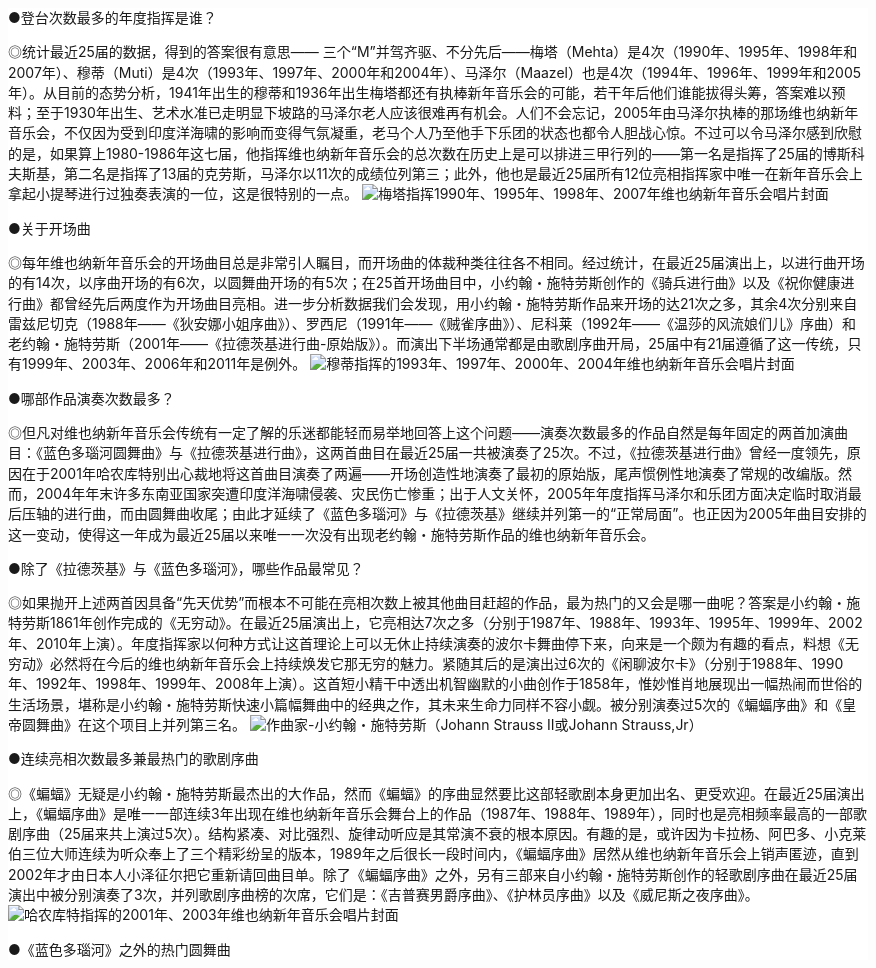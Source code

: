 



●登台次数最多的年度指挥是谁？

◎统计最近25届的数据，得到的答案很有意思―― 三个“M”并驾齐驱、不分先后――梅塔（Mehta）是4次（1990年、1995年、1998年和2007年）、穆蒂（Muti）是4次（1993年、1997年、2000年和2004年）、马泽尔（Maazel）也是4次（1994年、1996年、1999年和2005年）。从目前的态势分析，1941年出生的穆蒂和1936年出生梅塔都还有执棒新年音乐会的可能，若干年后他们谁能拔得头筹，答案难以预料；至于1930年出生、艺术水准已走明显下坡路的马泽尔老人应该很难再有机会。人们不会忘记，2005年由马泽尔执棒的那场维也纳新年音乐会，不仅因为受到印度洋海啸的影响而变得气氛凝重，老马个人乃至他手下乐团的状态也都令人胆战心惊。不过可以令马泽尔感到欣慰的是，如果算上1980-1986年这七届，他指挥维也纳新年音乐会的总次数在历史上是可以排进三甲行列的――第一名是指挥了25届的博斯科夫斯基，第二名是指挥了13届的克劳斯，马泽尔以11次的成绩位列第三；此外，他也是最近25届所有12位亮相指挥家中唯一在新年音乐会上拿起小提琴进行过独奏表演的一位，这是很特别的一点。
![梅塔指挥1990年、1995年、1998年、2007年维也纳新年音乐会唱片封面](https://images.soomal.cc/images/doc/20101206/00008567.webp)





●关于开场曲

◎每年维也纳新年音乐会的开场曲目总是非常引人瞩目，而开场曲的体裁种类往往各不相同。经过统计，在最近25届演出上，以进行曲开场的有14次，以序曲开场的有6次，以圆舞曲开场的有5次；在25首开场曲目中，小约翰・施特劳斯创作的《骑兵进行曲》以及《祝你健康进行曲》都曾经先后两度作为开场曲目亮相。进一步分析数据我们会发现，用小约翰・施特劳斯作品来开场的达21次之多，其余4次分别来自雷兹尼切克（1988年――《狄安娜小姐序曲》）、罗西尼（1991年――《贼雀序曲》）、尼科莱（1992年――《温莎的风流娘们儿》序曲）和老约翰・施特劳斯（2001年――《拉德茨基进行曲-原始版》）。而演出下半场通常都是由歌剧序曲开局，25届中有21届遵循了这一传统，只有1999年、2003年、2006年和2011年是例外。
![穆蒂指挥的1993年、1997年、2000年、2004年维也纳新年音乐会唱片封面](https://images.soomal.cc/images/doc/20101206/00008569.webp)





●哪部作品演奏次数最多？

◎但凡对维也纳新年音乐会传统有一定了解的乐迷都能轻而易举地回答上这个问题――演奏次数最多的作品自然是每年固定的两首加演曲目：《蓝色多瑙河圆舞曲》与《拉德茨基进行曲》，这两首曲目在最近25届一共被演奏了25次。不过，《拉德茨基进行曲》曾经一度领先，原因在于2001年哈农库特别出心裁地将这首曲目演奏了两遍――开场创造性地演奏了最初的原始版，尾声惯例性地演奏了常规的改编版。然而，2004年年末许多东南亚国家突遭印度洋海啸侵袭、灾民伤亡惨重；出于人文关怀，2005年年度指挥马泽尔和乐团方面决定临时取消最后压轴的进行曲，而由圆舞曲收尾；由此才延续了《蓝色多瑙河》与《拉德茨基》继续并列第一的“正常局面”。也正因为2005年曲目安排的这一变动，使得这一年成为最近25届以来唯一一次没有出现老约翰・施特劳斯作品的维也纳新年音乐会。

●除了《拉德茨基》与《蓝色多瑙河》，哪些作品最常见？

◎如果抛开上述两首因具备“先天优势”而根本不可能在亮相次数上被其他曲目赶超的作品，最为热门的又会是哪一曲呢？答案是小约翰・施特劳斯1861年创作完成的《无穷动》。在最近25届演出上，它亮相达7次之多（分别于1987年、1988年、1993年、1995年、1999年、2002年、2010年上演）。年度指挥家以何种方式让这首理论上可以无休止持续演奏的波尔卡舞曲停下来，向来是一个颇为有趣的看点，料想《无穷动》必然将在今后的维也纳新年音乐会上持续焕发它那无穷的魅力。紧随其后的是演出过6次的《闲聊波尔卡》（分别于1988年、1990年、1992年、1998年、1999年、2008年上演）。这首短小精干中透出机智幽默的小曲创作于1858年，惟妙惟肖地展现出一幅热闹而世俗的生活场景，堪称是小约翰・施特劳斯快速小篇幅舞曲中的经典之作，其未来生命力同样不容小觑。被分别演奏过5次的《蝙蝠序曲》和《皇帝圆舞曲》在这个项目上并列第三名。
![作曲家-小约翰・施特劳斯（Johann Strauss II或Johann Strauss,Jr）](https://images.soomal.cc/images/doc/20101206/00008570.webp)





●连续亮相次数最多兼最热门的歌剧序曲

◎《蝙蝠》无疑是小约翰・施特劳斯最杰出的大作品，然而《蝙蝠》的序曲显然要比这部轻歌剧本身更加出名、更受欢迎。在最近25届演出上，《蝙蝠序曲》是唯一一部连续3年出现在维也纳新年音乐会舞台上的作品（1987年、1988年、1989年），同时也是亮相频率最高的一部歌剧序曲（25届来共上演过5次）。结构紧凑、对比强烈、旋律动听应是其常演不衰的根本原因。有趣的是，或许因为卡拉杨、阿巴多、小克莱伯三位大师连续为听众奉上了三个精彩纷呈的版本，1989年之后很长一段时间内，《蝙蝠序曲》居然从维也纳新年音乐会上销声匿迹，直到2002年才由日本人小泽征尔把它重新请回曲目单。除了《蝙蝠序曲》之外，另有三部来自小约翰・施特劳斯创作的轻歌剧序曲在最近25届演出中被分别演奏了3次，并列歌剧序曲榜的次席，它们是：《吉普赛男爵序曲》、《护林员序曲》以及《威尼斯之夜序曲》。
![哈农库特指挥的2001年、2003年维也纳新年音乐会唱片封面](https://images.soomal.cc/images/doc/20101206/00008571.webp)





●《蓝色多瑙河》之外的热门圆舞曲
